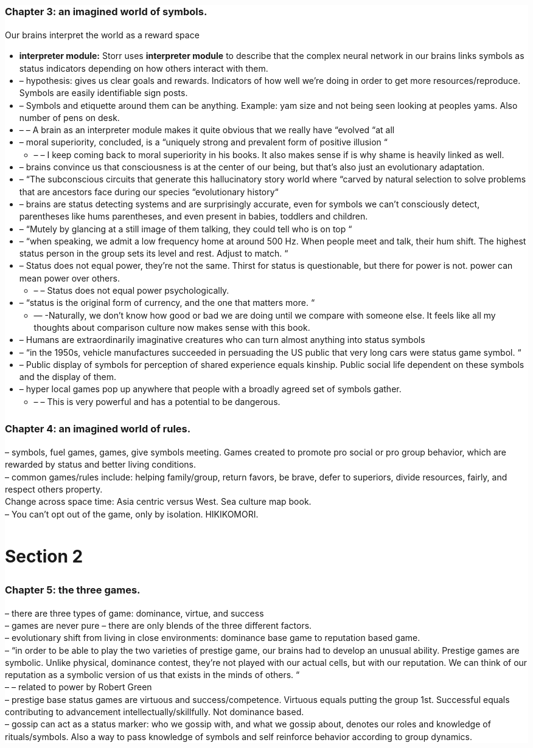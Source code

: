 ### Chapter 3: an imagined world of symbols.  
Our brains interpret the world as a reward space
- **interpreter module:** Storr uses **interpreter module** to describe that the complex neural network in our brains links symbols as status indicators depending on how others interact with them. 
- – hypothesis: gives us clear goals and rewards. Indicators of how well we’re doing in order to get more resources/reproduce. Symbols are easily identifiable sign posts.  
- – Symbols and etiquette around them can be anything. Example: yam size and not being seen looking at peoples yams. Also number of pens on desk.  
- – – A brain as an interpreter module makes it quite obvious that we really have “evolved “at all  
- – moral superiority, concluded, is a “uniquely strong and prevalent form of positive illusion “  
	- – – I keep coming back to moral superiority in his books. It also makes sense if is why shame is heavily linked as well.  
- – brains convince us that consciousness is at the center of our being, but that’s also just an evolutionary adaptation.  
- – “The subconscious circuits that generate this hallucinatory story world where “carved by natural selection to solve problems that are ancestors face during our species “evolutionary history“  
- – brains are status detecting systems and are surprisingly accurate, even for symbols we can’t consciously detect, parentheses like hums parentheses, and even present in babies, toddlers and children.  
- – “Mutely by glancing at a still image of them talking, they could tell who is on top “  
- – “when speaking, we admit a low frequency home at around 500 Hz. When people meet and talk, their hum shift. The highest status person in the group sets its level and rest. Adjust to match. “  
- – Status does not equal power, they’re not the same. Thirst for status is questionable, but there for power is not. power can mean power over others.  
	- – – Status does not equal power psychologically.  
- – “status is the original form of currency, and the one that matters more. “  
	- — -Naturally, we don’t know how good or bad we are doing until we compare with someone else. It feels like all my thoughts about comparison culture now makes sense with this book.  
- – Humans are extraordinarily imaginative creatures who can turn almost anything into status symbols  
- – “in the 1950s, vehicle manufactures succeeded in persuading the US public that very long cars were status game symbol. “  
- – Public display of symbols for perception of shared experience equals kinship. Public social life dependent on these symbols and the display of them.  
- – hyper local games pop up anywhere that people with a broadly agreed set of symbols gather.  
	- – – This is very powerful and has a potential to be dangerous.  
  
### Chapter 4: an imagined world of rules.  
– symbols, fuel games, games, give symbols meeting. Games created to promote pro social or pro group behavior, which are rewarded by status and better living conditions.  
– common games/rules include: helping family/group, return favors, be brave, defer to superiors, divide resources, fairly, and respect others property.  
Change across space time: Asia centric versus West. Sea culture map book.  
– You can’t opt out of the game, only by isolation. HIKIKOMORI.  

# Section 2
### Chapter 5: the three games.  
– there are three types of game: dominance, virtue, and success  
– games are never pure – there are only blends of the three different factors.  
– evolutionary shift from living in close environments: dominance base game to reputation based game.  
– “in order to be able to play the two varieties of prestige game, our brains had to develop an unusual ability. Prestige games are symbolic. Unlike physical, dominance contest, they’re not played with our actual cells, but with our reputation. We can think of our reputation as a symbolic version of us that exists in the minds of others. “  
– – related to power by Robert Green  
– prestige base status games are virtuous and success/competence. Virtuous equals putting the group 1st. Successful equals contributing to advancement intellectually/skillfully. Not dominance based.  
– gossip can act as a status marker: who we gossip with, and what we gossip about, denotes our roles and knowledge of rituals/symbols. Also a way to pass knowledge of symbols and self reinforce behavior according to group dynamics.  